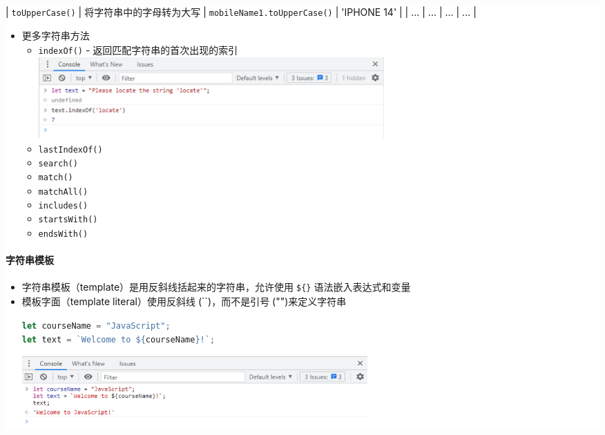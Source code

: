   | `toUpperCase()` | 将字符串中的字母转为大写 | `mobileName1.toUpperCase()` | 'IPHONE 14' |
  | ... | ... | ... | ... |
- 更多字符串方法  
    - `indexOf()` - 返回匹配字符串的首次出现的索引  
      <img width=500 src="img/05-1-08-String_indexOf.png" alt="String indexOf() method">  
    - `lastIndexOf()`  
    - `search()`  
    - `match()`  
    - `matchAll()`  
    - `includes()`  
    - `startsWith()`  
    - `endsWith()`  

#### 字符串模板  
- 字符串模板（template）是用反斜线括起来的字符串，允许使用 `${}` 语法嵌入表达式和变量  
- 模板字面（template literal）使用反斜线 (``)，而不是引号 ("")来定义字符串  
  ```js
  let courseName = "JavaScript";
  let text = `Welcome to ${courseName}!`;
  ```
  <img width=500 src="img/05-1-09-string_template_literal.png" alt="String template literal">  